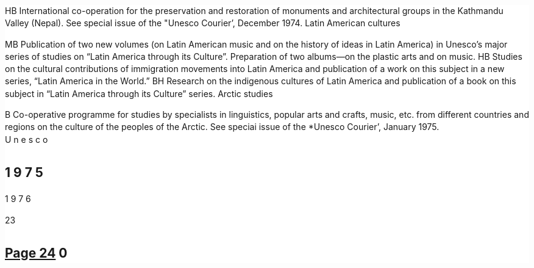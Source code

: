 HB International co-operation for 
the preservation and restoration 
of monuments and architectural groups 
in the Kathmandu Valley (Nepal). 
See special issue of the "Unesco 
Courier’, December 1974. 
Latin American cultures 
 
MB Publication of two new volumes 
(on Latin American music and on the 
history of ideas in Latin America) 
in Unesco’s major series of studies on 
“Latin America through its Culture”. 
Preparation of two albums—on the 
plastic arts and on music. 
HB Studies on the cultural contributions 
of immigration movements into Latin 
America and publication of a work 
on this subject in a new series, 
“Latin America in the World.” 
BH Research on the indigenous cultures 
of Latin America and publication of a 
book on this subject in “Latin 
America through its Culture” series. 
Arctic studies 
 
B Co-operative programme for studies 
by specialists in linguistics, 
popular arts and crafts, music, etc. 
from different countries and regions 
on the culture of the 
peoples of the Arctic. See speciai issue 
of the *Unesco Courier’, January 1975.   
U
n
e
s
c
o
 
1
9
7
5
-
1
9
7
6
 
23

## [Page 24](https://demo.humlab.umu.se/courier/049648engo.pdf#page=24) 0
